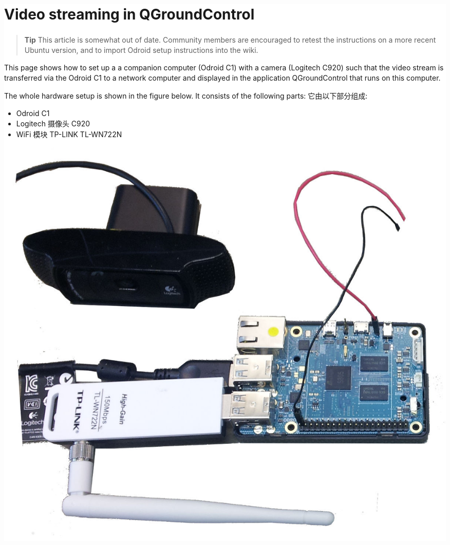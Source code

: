 # Video streaming in QGroundControl

> **Tip** This article is somewhat out of date. Community members are encouraged to retest the instructions on a more recent Ubuntu version, and to import Odroid setup instructions into the wiki.

This page shows how to set up a a companion computer (Odroid C1) with a camera (Logitech C920) such that the video stream is transferred via the Odroid C1 to a network computer and displayed in the application QGroundControl that runs on this computer.

The whole hardware setup is shown in the figure below. It consists of the following parts: 它由以下部分组成:
* Odroid C1
* Logitech 摄像头 C920
* WiFi 模块 TP-LINK TL-WN722N

![设置](../../assets/videostreaming/setup_whole.jpg)
